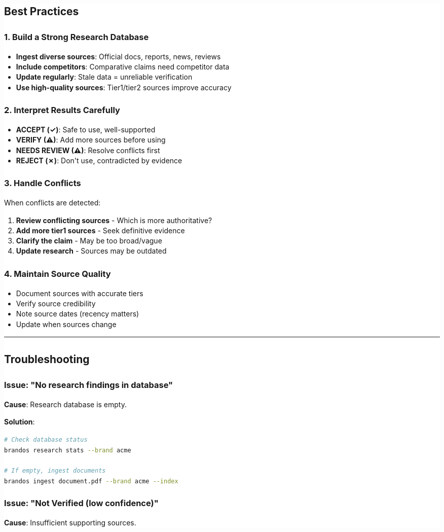 
## Best Practices

### **1. Build a Strong Research Database**

- **Ingest diverse sources**: Official docs, reports, news, reviews
- **Include competitors**: Comparative claims need competitor data
- **Update regularly**: Stale data = unreliable verification
- **Use high-quality sources**: Tier1/tier2 sources improve accuracy

### **2. Interpret Results Carefully**

- **ACCEPT (✓)**: Safe to use, well-supported
- **VERIFY (⚠)**: Add more sources before using
- **NEEDS REVIEW (⚠)**: Resolve conflicts first
- **REJECT (✗)**: Don't use, contradicted by evidence

### **3. Handle Conflicts**

When conflicts are detected:
1. **Review conflicting sources** - Which is more authoritative?
2. **Add more tier1 sources** - Seek definitive evidence
3. **Clarify the claim** - May be too broad/vague
4. **Update research** - Sources may be outdated

### **4. Maintain Source Quality**

- Document sources with accurate tiers
- Verify source credibility
- Note source dates (recency matters)
- Update when sources change

---

## Troubleshooting

### **Issue: "No research findings in database"**

**Cause**: Research database is empty.

**Solution**:
```bash
# Check database status
brandos research stats --brand acme

# If empty, ingest documents
brandos ingest document.pdf --brand acme --index
```

### **Issue: "Not Verified (low confidence)"**

**Cause**: Insufficient supporting sources.
